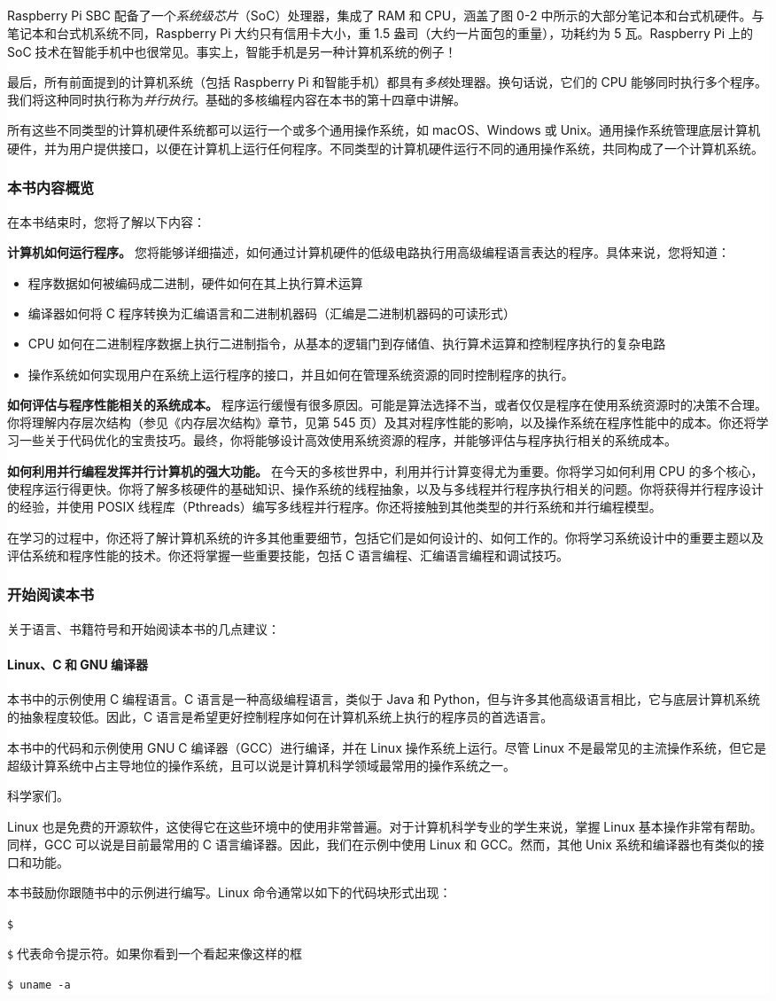 Raspberry Pi SBC 配备了一个*系统级芯片*（SoC）处理器，集成了 RAM 和 CPU，涵盖了图 0-2 中所示的大部分笔记本和台式机硬件。与笔记本和台式机系统不同，Raspberry Pi 大约只有信用卡大小，重 1.5 盎司（大约一片面包的重量），功耗约为 5 瓦。Raspberry Pi 上的 SoC 技术在智能手机中也很常见。事实上，智能手机是另一种计算机系统的例子！

最后，所有前面提到的计算机系统（包括 Raspberry Pi 和智能手机）都具有*多核*处理器。换句话说，它们的 CPU 能够同时执行多个程序。我们将这种同时执行称为*并行执行*。基础的多核编程内容在本书的第十四章中讲解。

所有这些不同类型的计算机硬件系统都可以运行一个或多个通用操作系统，如 macOS、Windows 或 Unix。通用操作系统管理底层计算机硬件，并为用户提供接口，以便在计算机上运行任何程序。不同类型的计算机硬件运行不同的通用操作系统，共同构成了一个计算机系统。

### 本书内容概览

在本书结束时，您将了解以下内容：

**计算机如何运行程序。** 您将能够详细描述，如何通过计算机硬件的低级电路执行用高级编程语言表达的程序。具体来说，您将知道：

+   程序数据如何被编码成二进制，硬件如何在其上执行算术运算

+   编译器如何将 C 程序转换为汇编语言和二进制机器码（汇编是二进制机器码的可读形式）

+   CPU 如何在二进制程序数据上执行二进制指令，从基本的逻辑门到存储值、执行算术运算和控制程序执行的复杂电路

+   操作系统如何实现用户在系统上运行程序的接口，并且如何在管理系统资源的同时控制程序的执行。

**如何评估与程序性能相关的系统成本。** 程序运行缓慢有很多原因。可能是算法选择不当，或者仅仅是程序在使用系统资源时的决策不合理。你将理解内存层次结构（参见《内存层次结构》章节，见第 545 页）及其对程序性能的影响，以及操作系统在程序性能中的成本。你还将学习一些关于代码优化的宝贵技巧。最终，你将能够设计高效使用系统资源的程序，并能够评估与程序执行相关的系统成本。

**如何利用并行编程发挥并行计算机的强大功能。** 在今天的多核世界中，利用并行计算变得尤为重要。你将学习如何利用 CPU 的多个核心，使程序运行得更快。你将了解多核硬件的基础知识、操作系统的线程抽象，以及与多线程并行程序执行相关的问题。你将获得并行程序设计的经验，并使用 POSIX 线程库（Pthreads）编写多线程并行程序。你还将接触到其他类型的并行系统和并行编程模型。

在学习的过程中，你还将了解计算机系统的许多其他重要细节，包括它们是如何设计的、如何工作的。你将学习系统设计中的重要主题以及评估系统和程序性能的技术。你还将掌握一些重要技能，包括 C 语言编程、汇编语言编程和调试技巧。

### 开始阅读本书

关于语言、书籍符号和开始阅读本书的几点建议：

#### Linux、C 和 GNU 编译器

本书中的示例使用 C 编程语言。C 语言是一种高级编程语言，类似于 Java 和 Python，但与许多其他高级语言相比，它与底层计算机系统的抽象程度较低。因此，C 语言是希望更好控制程序如何在计算机系统上执行的程序员的首选语言。

本书中的代码和示例使用 GNU C 编译器（GCC）进行编译，并在 Linux 操作系统上运行。尽管 Linux 不是最常见的主流操作系统，但它是超级计算系统中占主导地位的操作系统，且可以说是计算机科学领域最常用的操作系统之一。

科学家们。

Linux 也是免费的开源软件，这使得它在这些环境中的使用非常普遍。对于计算机科学专业的学生来说，掌握 Linux 基本操作非常有帮助。同样，GCC 可以说是目前最常用的 C 语言编译器。因此，我们在示例中使用 Linux 和 GCC。然而，其他 Unix 系统和编译器也有类似的接口和功能。

本书鼓励你跟随书中的示例进行编写。Linux 命令通常以如下的代码块形式出现：

```
$
```

`$` 代表命令提示符。如果你看到一个看起来像这样的框

```
$ uname -a
```

